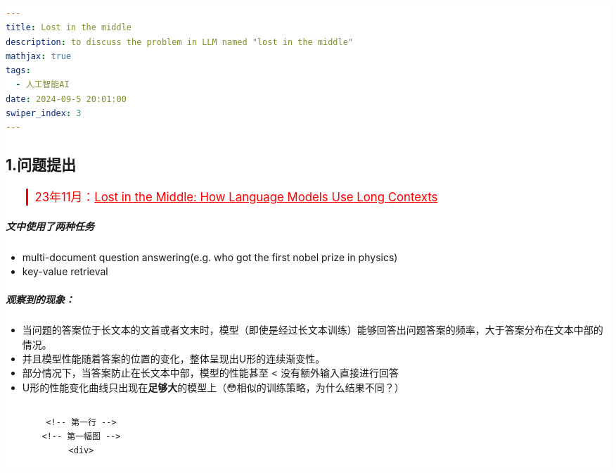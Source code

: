```yaml
---
title: Lost in the middle
description: to discuss the problem in LLM named "lost in the middle"
mathjax: true
tags:
  - 人工智能AI
date: 2024-09-5 20:01:00
swiper_index: 3
---
```




## 1.问题提出

<blockquote style="border-left: 3px solid red; padding-left: 10px; color: red; font-size: 120%; margin-bottom: 10px;">
    23年11月：<a href="https://aclanthology.org/2024.tacl-1.9/" style="color: red;">Lost in the Middle: How Language Models Use Long Contexts</a>
</blockquote>


##### 文中使用了两种任务
- multi-document question answering(e.g. who got the first nobel prize in physics)
- key-value retrieval

##### 观察到的现象：
- 当问题的答案位于长文本的文首或者文末时，模型（即使是经过长文本训练）能够回答出问题答案的频率，大于答案分布在文本中部的情况。
- 并且模型性能随着答案的位置的变化，整体呈现出U形的连续渐变性。
- 部分情况下，当答案防止在长文本中部，模型的性能甚至 < 没有额外输入直接进行回答
- U形的性能变化曲线只出现在**足够大**的模型上（😳相似的训练策略，为什么结果不同？）



<div style="display: grid; grid-template-columns: 1fr 3fr; gap: 0px; text-align: center;">

    <!-- 第一行 -->
    <!-- 第一幅图 -->
    <div>